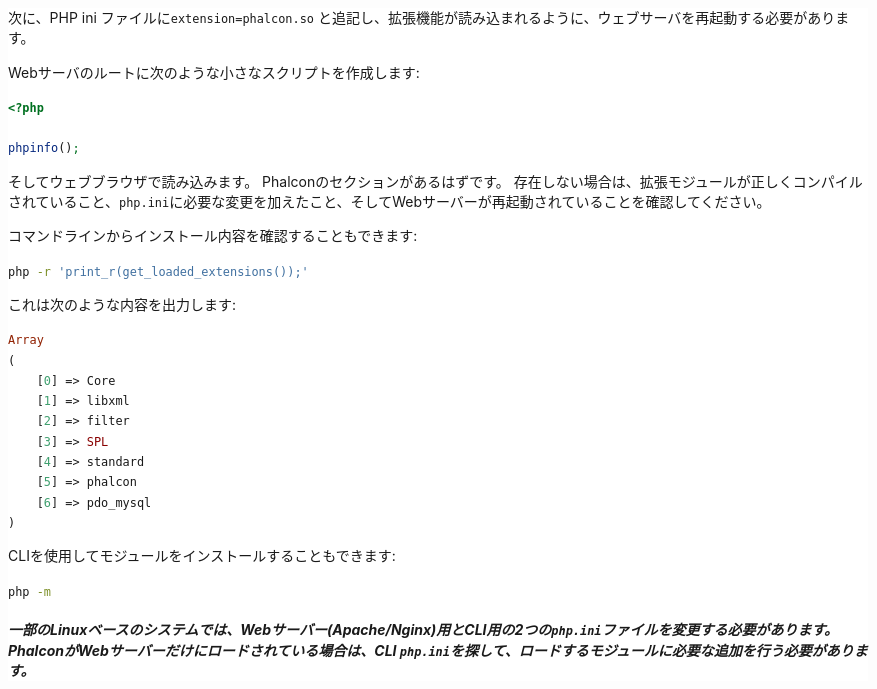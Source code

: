 次に、PHP ini ファイルに`extension=phalcon.so` と追記し、拡張機能が読み込まれるように、ウェブサーバを再起動する必要があります。

<a name='installation-testing'></a>
Webサーバのルートに次のような小さなスクリプトを作成します:

```php
<?php

phpinfo();
```

そしてウェブブラウザで読み込みます。 Phalconのセクションがあるはずです。 存在しない場合は、拡張モジュールが正しくコンパイルされていること、`php.ini`に必要な変更を加えたこと、そしてWebサーバーが再起動されていることを確認してください。

コマンドラインからインストール内容を確認することもできます:

```bash
php -r 'print_r(get_loaded_extensions());'
```

これは次のような内容を出力します:

```php
Array
(
    [0] => Core
    [1] => libxml
    [2] => filter
    [3] => SPL
    [4] => standard
    [5] => phalcon
    [6] => pdo_mysql
)
```

CLIを使用してモジュールをインストールすることもできます:

```bash
php -m
```

<h5 class='alert alert-danger'>一部のLinuxベースのシステムでは、Webサーバー(Apache/Nginx)用とCLI用の2つの<code>php.ini</code>ファイルを変更する必要があります。 PhalconがWebサーバーだけにロードされている場合は、CLI <code>php.ini</code>を探して、ロードするモジュールに必要な追加を行う必要があります。 </h5>
